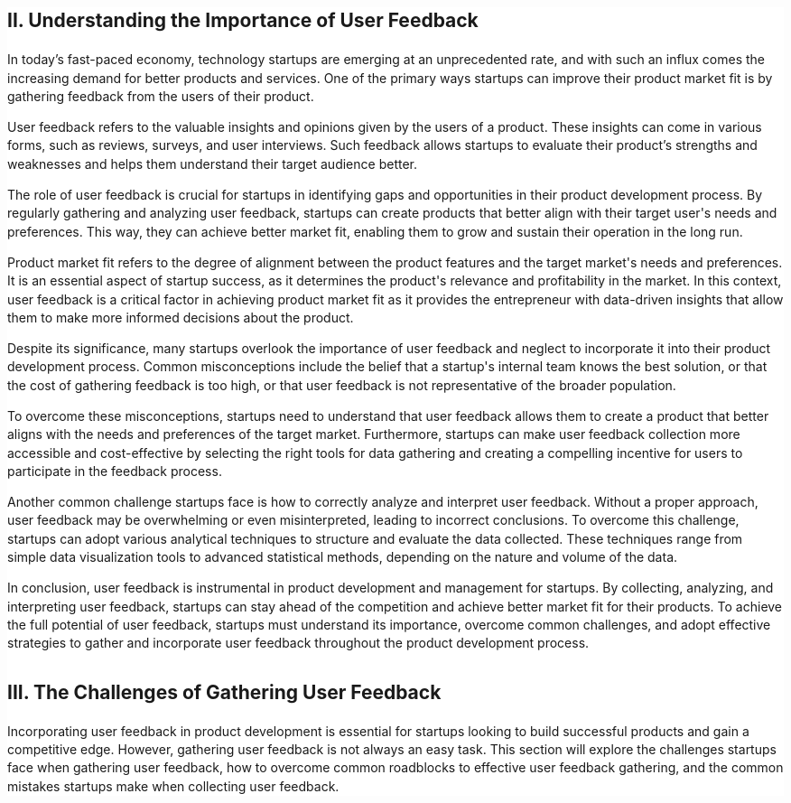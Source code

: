 ## II. Understanding the Importance of User Feedback

In today’s fast-paced economy, technology startups are emerging at an unprecedented rate, and with such an influx comes the increasing demand for better products and services. One of the primary ways startups can improve their product market fit is by gathering feedback from the users of their product.

User feedback refers to the valuable insights and opinions given by the users of a product. These insights can come in various forms, such as reviews, surveys, and user interviews. Such feedback allows startups to evaluate their product’s strengths and weaknesses and helps them understand their target audience better.

The role of user feedback is crucial for startups in identifying gaps and opportunities in their product development process. By regularly gathering and analyzing user feedback, startups can create products that better align with their target user's needs and preferences. This way, they can achieve better market fit, enabling them to grow and sustain their operation in the long run.

Product market fit refers to the degree of alignment between the product features and the target market's needs and preferences. It is an essential aspect of startup success, as it determines the product's relevance and profitability in the market. In this context, user feedback is a critical factor in achieving product market fit as it provides the entrepreneur with data-driven insights that allow them to make more informed decisions about the product.

Despite its significance, many startups overlook the importance of user feedback and neglect to incorporate it into their product development process. Common misconceptions include the belief that a startup's internal team knows the best solution, or that the cost of gathering feedback is too high, or that user feedback is not representative of the broader population.

To overcome these misconceptions, startups need to understand that user feedback allows them to create a product that better aligns with the needs and preferences of the target market. Furthermore, startups can make user feedback collection more accessible and cost-effective by selecting the right tools for data gathering and creating a compelling incentive for users to participate in the feedback process.

Another common challenge startups face is how to correctly analyze and interpret user feedback. Without a proper approach, user feedback may be overwhelming or even misinterpreted, leading to incorrect conclusions. To overcome this challenge, startups can adopt various analytical techniques to structure and evaluate the data collected. These techniques range from simple data visualization tools to advanced statistical methods, depending on the nature and volume of the data.

In conclusion, user feedback is instrumental in product development and management for startups. By collecting, analyzing, and interpreting user feedback, startups can stay ahead of the competition and achieve better market fit for their products. To achieve the full potential of user feedback, startups must understand its importance, overcome common challenges, and adopt effective strategies to gather and incorporate user feedback throughout the product development process.

## III. The Challenges of Gathering User Feedback

Incorporating user feedback in product development is essential for startups looking to build successful products and gain a competitive edge. However, gathering user feedback is not always an easy task. This section will explore the challenges startups face when gathering user feedback, how to overcome common roadblocks to effective user feedback gathering, and the common mistakes startups make when collecting user feedback.

